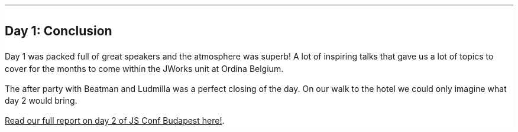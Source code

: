 
****


## Day 1: Conclusion

Day 1 was packed full of great speakers and the atmosphere was superb! A lot of inspiring talks that gave us a lot of topics to cover for the months to come within the JWorks unit at Ordina Belgium.

The after party with Beatman and Ludmilla was a perfect closing of the day. On our walk to the hotel we could only imagine what day 2 would bring.

[Read our full report on day 2 of JS Conf Budapest here!](/conference/2016/05/13/JS-Conf-Budapest-day-2.html).

